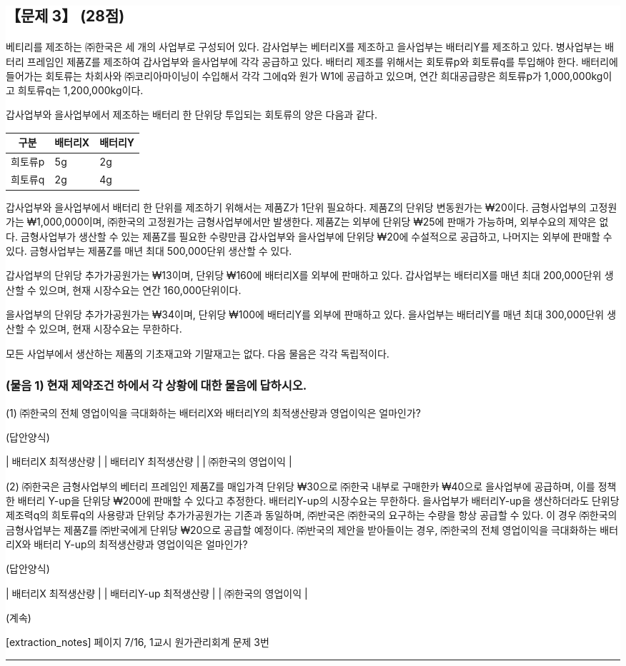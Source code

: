 ## 【문제 3】 (28점)

베티리를 제조하는 ㈜한국은 세 개의 사업부로 구성되어 있다. 감사업부는 베터리X를 제조하고 을사업부는 배터리Y를 제조하고 있다. 병사업부는 배터리 프레임인 제품Z를 제조하여 갑사업부와 을사업부에 각각 공급하고 있다. 배터리 제조를 위해서는 회토류p와 회토류q를 투입해야 한다. 배터리에 들어가는 회토류는 차회사와 ㈜코리아마이닝이 수입해서 각각 그에q와 원가 W1에 공급하고 있으며, 연간 희대공급량은 희토류p가 1,000,000kg이고 희토류q는 1,200,000kg이다.

갑사업부와 을사업부에서 제조하는 배터리 한 단위당 투입되는 회토류의 양은 다음과 같다.

| 구분 | 배터리X | 배터리Y |
|------|----------|----------|
| 희토류p | 5g | 2g |
| 희토류q | 2g | 4g |

갑사업부와 을사업부에서 배터리 한 단위를 제조하기 위해서는 제품Z가 1단위 필요하다. 제품Z의 단위당 변동원가는 ₩20이다. 금형사업부의 고정원가는 ₩1,000,000이며, ㈜한국의 고정원가는 금형사업부에서만 발생한다. 제품Z는 외부에 단위당 ₩25에 판매가 가능하며, 외부수요의 제약은 없다. 금형사업부가 생산할 수 있는 제품Z를 필요한 수량만큼 갑사업부와 을사업부에 단위당 ₩20에 수설적으로 공급하고, 나머지는 외부에 판매할 수 있다. 금형사업부는 제품Z를 매년 최대 500,000단위 생산할 수 있다.

갑사업부의 단위당 추가가공원가는 ₩13이며, 단위당 ₩160에 배터리X를 외부에 판매하고 있다. 갑사업부는 배터리X를 매년 최대 200,000단위 생산할 수 있으며, 현재 시장수요는 연간 160,000단위이다.

을사업부의 단위당 추가가공원가는 ₩34이며, 단위당 ₩100에 배터리Y를 외부에 판매하고 있다. 을사업부는 배터리Y를 매년 최대 300,000단위 생산할 수 있으며, 현재 시장수요는 무한하다.

모든 사업부에서 생산하는 제품의 기초재고와 기말재고는 없다. 다음 물음은 각각 독립적이다.

### (물음 1) 현재 제약조건 하에서 각 상황에 대한 물음에 답하시오.

(1) ㈜한국의 전체 영업이익을 극대화하는 배터리X와 배터리Y의 최적생산량과 영업이익은 얼마인가?

(답안양식)

| 배터리X 최적생산량 |
| 배터리Y 최적생산량 |
| ㈜한국의 영업이익 |

(2) ㈜한국은 금형사업부의 베터리 프레임인 제품Z를 매입가격 단위당 ₩30으로 ㈜한국 내부로 구매한카 ₩40으로 을사업부에 공급하며, 이를 정책한 배터리 Y-up을 단위당 ₩200에 판매할 수 있다고 추정한다. 배터리Y-up의 시장수요는 무한하다. 을사업부가 배터리Y-up을 생산하더라도 단위당 제조력q의 희토류q의 사용량과 단위당 추가가공원가는 기존과 동일하며, ㈜반국은 ㈜한국의 요구하는 수량을 항상 공급할 수 있다. 이 경우 ㈜한국의 금형사업부는 제품Z를 ㈜반국에게 단위당 ₩20으로 공급할 예정이다. ㈜반국의 제안을 받아들이는 경우, ㈜한국의 전체 영업이익을 극대화하는 배터리X와 배터리 Y-up의 최적생산량과 영업이익은 얼마인가?

(답안양식)

| 배터리X 최적생산량 |
| 배터리Y-up 최적생산량 |
| ㈜한국의 영업이익 |

(계속)

[extraction_notes] 페이지 7/16, 1교시 원가관리회계 문제 3번

---
